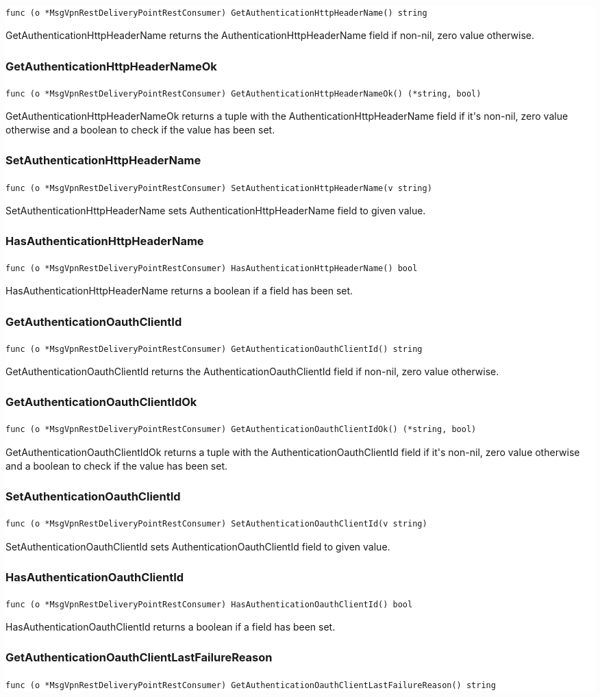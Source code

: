 `func (o *MsgVpnRestDeliveryPointRestConsumer) GetAuthenticationHttpHeaderName() string`

GetAuthenticationHttpHeaderName returns the AuthenticationHttpHeaderName field if non-nil, zero value otherwise.

### GetAuthenticationHttpHeaderNameOk

`func (o *MsgVpnRestDeliveryPointRestConsumer) GetAuthenticationHttpHeaderNameOk() (*string, bool)`

GetAuthenticationHttpHeaderNameOk returns a tuple with the AuthenticationHttpHeaderName field if it's non-nil, zero value otherwise
and a boolean to check if the value has been set.

### SetAuthenticationHttpHeaderName

`func (o *MsgVpnRestDeliveryPointRestConsumer) SetAuthenticationHttpHeaderName(v string)`

SetAuthenticationHttpHeaderName sets AuthenticationHttpHeaderName field to given value.

### HasAuthenticationHttpHeaderName

`func (o *MsgVpnRestDeliveryPointRestConsumer) HasAuthenticationHttpHeaderName() bool`

HasAuthenticationHttpHeaderName returns a boolean if a field has been set.

### GetAuthenticationOauthClientId

`func (o *MsgVpnRestDeliveryPointRestConsumer) GetAuthenticationOauthClientId() string`

GetAuthenticationOauthClientId returns the AuthenticationOauthClientId field if non-nil, zero value otherwise.

### GetAuthenticationOauthClientIdOk

`func (o *MsgVpnRestDeliveryPointRestConsumer) GetAuthenticationOauthClientIdOk() (*string, bool)`

GetAuthenticationOauthClientIdOk returns a tuple with the AuthenticationOauthClientId field if it's non-nil, zero value otherwise
and a boolean to check if the value has been set.

### SetAuthenticationOauthClientId

`func (o *MsgVpnRestDeliveryPointRestConsumer) SetAuthenticationOauthClientId(v string)`

SetAuthenticationOauthClientId sets AuthenticationOauthClientId field to given value.

### HasAuthenticationOauthClientId

`func (o *MsgVpnRestDeliveryPointRestConsumer) HasAuthenticationOauthClientId() bool`

HasAuthenticationOauthClientId returns a boolean if a field has been set.

### GetAuthenticationOauthClientLastFailureReason

`func (o *MsgVpnRestDeliveryPointRestConsumer) GetAuthenticationOauthClientLastFailureReason() string`
